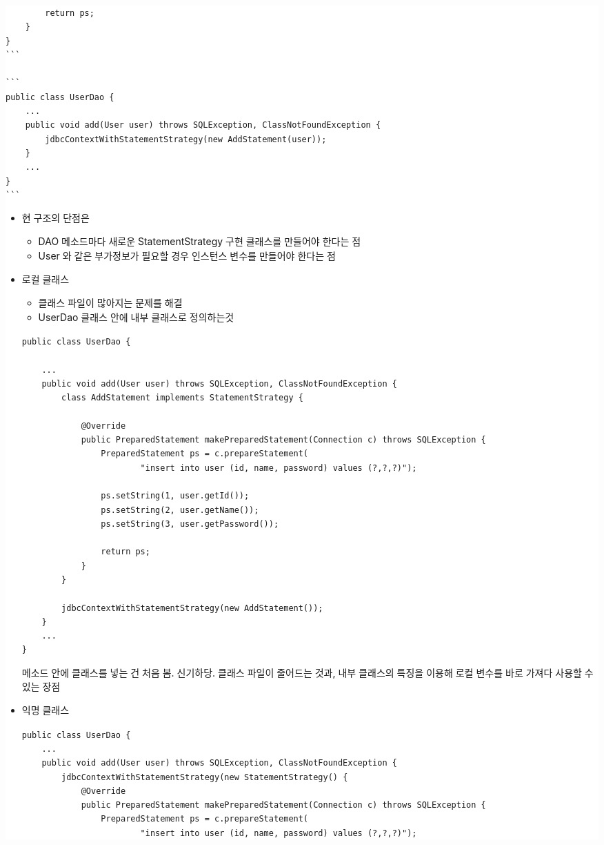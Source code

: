             return ps;
        }
    }
    ```

    ```
    public class UserDao {
        ...
        public void add(User user) throws SQLException, ClassNotFoundException {
            jdbcContextWithStatementStrategy(new AddStatement(user));
        }
        ...
    }
    ```

- 현 구조의 단점은
    - DAO 메소드마다 새로운 StatementStrategy 구현 클래스를 만들어야 한다는 점
    - User 와 같은 부가정보가 필요할 경우 인스턴스 변수를 만들어야 한다는 점

- 로컬 클래스
    - 클래스 파일이 많아지는 문제를 해결
    - UserDao 클래스 안에 내부 클래스로 정의하는것
    ```
    public class UserDao {

        ...
        public void add(User user) throws SQLException, ClassNotFoundException {
            class AddStatement implements StatementStrategy {

                @Override
                public PreparedStatement makePreparedStatement(Connection c) throws SQLException {
                    PreparedStatement ps = c.prepareStatement(
                            "insert into user (id, name, password) values (?,?,?)");

                    ps.setString(1, user.getId());
                    ps.setString(2, user.getName());
                    ps.setString(3, user.getPassword());

                    return ps;
                }
            }
            
            jdbcContextWithStatementStrategy(new AddStatement());
        }
        ...
    }
    ```
    
    메소드 안에 클래스를 넣는 건 처음 봄. 신기하당.
    클래스 파일이 줄어드는 것과, 내부 클래스의 특징을 이용해 로컬 변수를 바로 가져다 사용할 수 있는 장점

- 익명 클래스
    ```
    public class UserDao {
        ...
        public void add(User user) throws SQLException, ClassNotFoundException {
            jdbcContextWithStatementStrategy(new StatementStrategy() {
                @Override
                public PreparedStatement makePreparedStatement(Connection c) throws SQLException {
                    PreparedStatement ps = c.prepareStatement(
                            "insert into user (id, name, password) values (?,?,?)");
